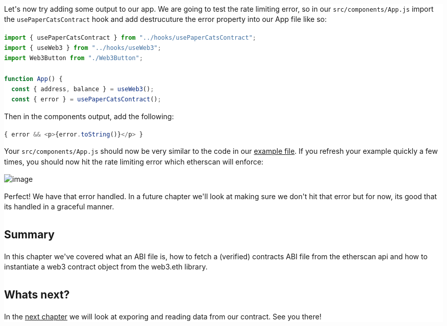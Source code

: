 Let's now try adding some output to our app.  We are going to test the rate limiting error, so in our `src/components/App.js` import the `usePaperCatsContract` hook and add destrucuture the error property into our App file like so:
```js
import { usePaperCatsContract } from "../hooks/usePaperCatsContract";
import { useWeb3 } from "../hooks/useWeb3";
import Web3Button from "./Web3Button";

function App() {
  const { address, balance } = useWeb3();
  const { error } = usePaperCatsContract();
```
Then in the components output, add the following:
```js
{ error && <p>{error.toString()}</p> }
```
Your `src/components/App.js` should now be very similar to the code in our [example file](https://codesandbox.io/s/papercats-chapter-6-connecting-to-contract-hr5ppr?file=/src/components/App.js).  If you refresh your example quickly a few times, you should now hit the rate limiting error which etherscan will enforce:

<img width="472" alt="image" src="https://user-images.githubusercontent.com/92721591/174454762-952b05d3-1b0e-43ca-8b94-f16cb18c17b1.png">

Perfect! We have that error handled.  In a future chapter we'll look at making sure we don't hit that error but for now, its good that its handled in a graceful manner.

## Summary
In this chapter we've covered what an ABI file is, how to fetch a (verified) contracts ABI file from the etherscan api and how to instantiate a web3 contract object from the web3.eth library.

## Whats next?
In the [next chapter](../chapter-07) we will look at exporing and reading data from our contract. See you there!
